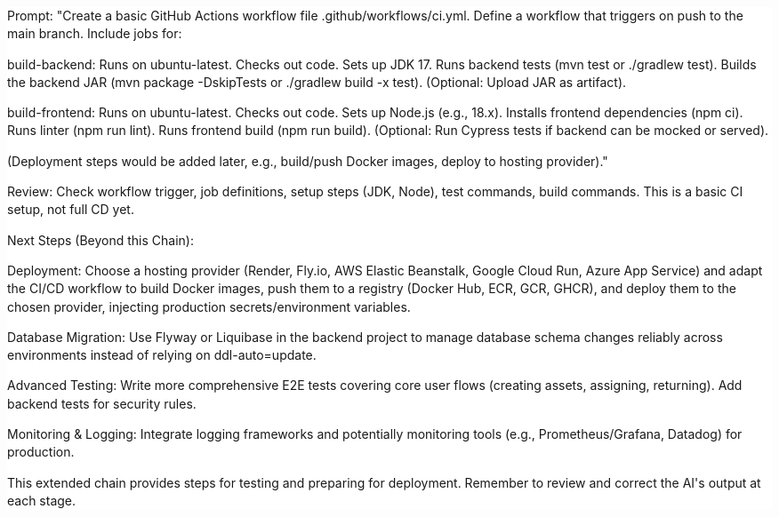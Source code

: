 Prompt: "Create a basic GitHub Actions workflow file .github/workflows/ci.yml. Define a workflow that triggers on push to the main branch. Include jobs for:

build-backend: Runs on ubuntu-latest. Checks out code. Sets up JDK 17. Runs backend tests (mvn test or ./gradlew test). Builds the backend JAR (mvn package -DskipTests or ./gradlew build -x test). (Optional: Upload JAR as artifact).

build-frontend: Runs on ubuntu-latest. Checks out code. Sets up Node.js (e.g., 18.x). Installs frontend dependencies (npm ci). Runs linter (npm run lint). Runs frontend build (npm run build). (Optional: Run Cypress tests if backend can be mocked or served).

(Deployment steps would be added later, e.g., build/push Docker images, deploy to hosting provider)."

Review: Check workflow trigger, job definitions, setup steps (JDK, Node), test commands, build commands. This is a basic CI setup, not full CD yet.

Next Steps (Beyond this Chain):

Deployment: Choose a hosting provider (Render, Fly.io, AWS Elastic Beanstalk, Google Cloud Run, Azure App Service) and adapt the CI/CD workflow to build Docker images, push them to a registry (Docker Hub, ECR, GCR, GHCR), and deploy them to the chosen provider, injecting production secrets/environment variables.

Database Migration: Use Flyway or Liquibase in the backend project to manage database schema changes reliably across environments instead of relying on ddl-auto=update.

Advanced Testing: Write more comprehensive E2E tests covering core user flows (creating assets, assigning, returning). Add backend tests for security rules.

Monitoring & Logging: Integrate logging frameworks and potentially monitoring tools (e.g., Prometheus/Grafana, Datadog) for production.

This extended chain provides steps for testing and preparing for deployment. Remember to review and correct the AI's output at each stage.